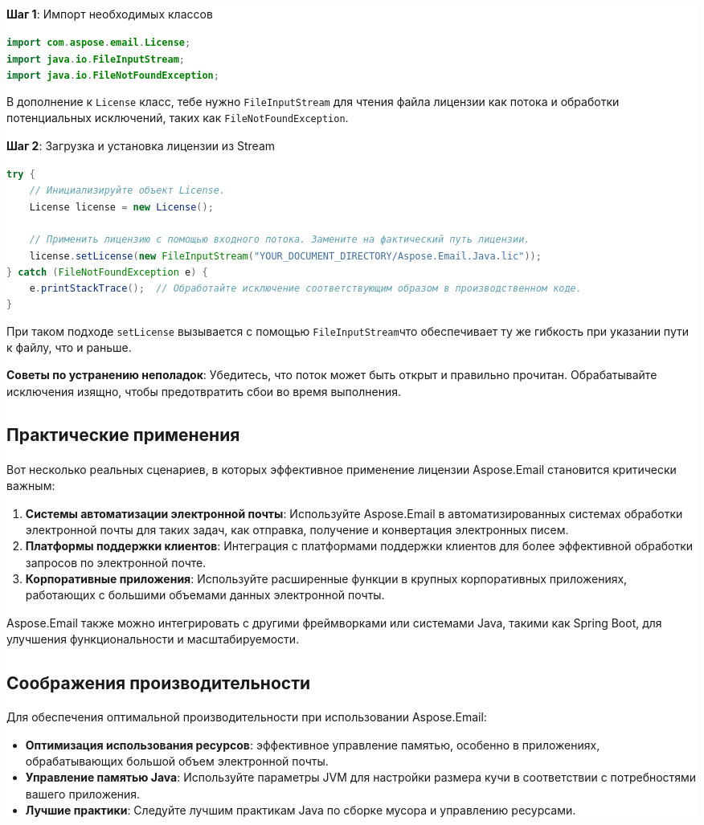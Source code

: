 **Шаг 1**: Импорт необходимых классов

```java
import com.aspose.email.License;
import java.io.FileInputStream;
import java.io.FileNotFoundException;
```

В дополнение к `License` класс, тебе нужно `FileInputStream` для чтения файла лицензии как потока и обработки потенциальных исключений, таких как `FileNotFoundException`.

**Шаг 2**: Загрузка и установка лицензии из Stream

```java
try {
    // Инициализируйте объект License.
    License license = new License();
    
    // Применить лицензию с помощью входного потока. Замените на фактический путь лицензии.
    license.setLicense(new FileInputStream("YOUR_DOCUMENT_DIRECTORY/Aspose.Email.Java.lic"));
} catch (FileNotFoundException e) {
    e.printStackTrace();  // Обработайте исключение соответствующим образом в производственном коде.
}
```

При таком подходе `setLicense` вызывается с помощью `FileInputStream`что обеспечивает ту же гибкость при указании пути к файлу, что и раньше.

**Советы по устранению неполадок**: Убедитесь, что поток может быть открыт и правильно прочитан. Обрабатывайте исключения изящно, чтобы предотвратить сбои во время выполнения.

## Практические применения

Вот несколько реальных сценариев, в которых эффективное применение лицензии Aspose.Email становится критически важным:

1. **Системы автоматизации электронной почты**: Используйте Aspose.Email в автоматизированных системах обработки электронной почты для таких задач, как отправка, получение и конвертация электронных писем.
2. **Платформы поддержки клиентов**: Интеграция с платформами поддержки клиентов для более эффективной обработки запросов по электронной почте.
3. **Корпоративные приложения**: Используйте расширенные функции в крупных корпоративных приложениях, работающих с большими объемами данных электронной почты.

Aspose.Email также можно интегрировать с другими фреймворками или системами Java, такими как Spring Boot, для улучшения функциональности и масштабируемости.

## Соображения производительности

Для обеспечения оптимальной производительности при использовании Aspose.Email:
- **Оптимизация использования ресурсов**: эффективное управление памятью, особенно в приложениях, обрабатывающих большой объем электронной почты.
- **Управление памятью Java**: Используйте параметры JVM для настройки размера кучи в соответствии с потребностями вашего приложения.
- **Лучшие практики**: Следуйте лучшим практикам Java по сборке мусора и управлению ресурсами.
